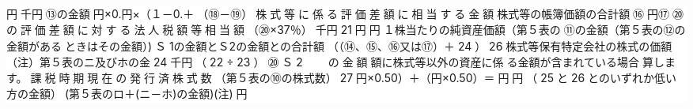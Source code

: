 円
千円
⑬の金額
円×0.円×（１－0.＋
（⑱－⑲）
株 式 等
に 係 る 評 価 差 額
に 相 当 す る 金 額
株式等の帳簿価額の合計額
⑯
円⑰
⑳ の 評 価 差 額 に 対 す る
法 人 税 額 等 相 当 額
（⑳×37％）
千円
21
円
円
１株当たりの純資産価額（第５表の
⑪の金額（第５表の⑫の金額がある
ときはその金額）)
Ｓ
1の金額とＳ2の金額との合計額
（（⑭、⑮、⑯又は⑰）＋
24 ）
26
株式等保有特定会社の株式の価額
（注）第５表のニ及びホの金
24
千円
（
22 ÷ 23 ）
⑳
Ｓ
2 　　の 金 額
額に株式等以外の資産に係
る金額が含まれている場合
算します。
課 税 時 期 現 在 の
発 行 済 株 式 数
（第５表の⑩の株式数）
27
円×0.50）＋（円×0.50）＝
円
円
（ 25 と 26 とのいずれか低い方の金額）
(第５表のロ＋(ニ－ホ)の金額)(注)
円
